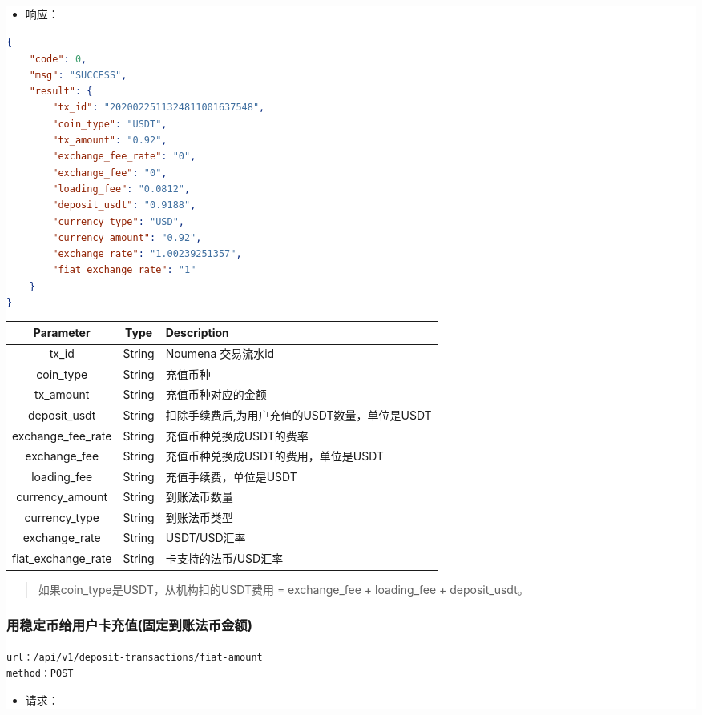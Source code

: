 - 响应：

```json
{
    "code": 0,
    "msg": "SUCCESS",
    "result": {
        "tx_id": "2020022511324811001637548",
        "coin_type": "USDT",
        "tx_amount": "0.92",         
        "exchange_fee_rate": "0",
        "exchange_fee": "0",
        "loading_fee": "0.0812",        
        "deposit_usdt": "0.9188",
        "currency_type": "USD",
        "currency_amount": "0.92",
        "exchange_rate": "1.00239251357",
        "fiat_exchange_rate": "1"
    }
}
```

| Parameter |  Type    | Description |
| :------------: | :----------: |:---------- |
|     tx_id      | String | Noumena 交易流水id  |
|    coin_type    | String | 充值币种       |
|    tx_amount      | String | 充值币种对应的金额         |
|     deposit_usdt      | String | 扣除手续费后,为用户充值的USDT数量，单位是USDT   |
|     exchange_fee_rate      | String | 充值币种兑换成USDT的费率   |
|     exchange_fee      | String | 充值币种兑换成USDT的费用，单位是USDT  |
|     loading_fee      | String | 充值手续费，单位是USDT   |
|     currency_amount      | String | 到账法币数量  |
|     currency_type      | String | 到账法币类型  |
|     exchange_rate      | String | USDT/USD汇率  |
|     fiat_exchange_rate      | String | 卡支持的法币/USD汇率  |

> 如果coin_type是USDT，从机构扣的USDT费用 = exchange_fee + loading_fee + deposit_usdt。


### 用稳定币给用户卡充值(固定到账法币金额)

```text
url：/api/v1/deposit-transactions/fiat-amount
method：POST
```

- 请求：
